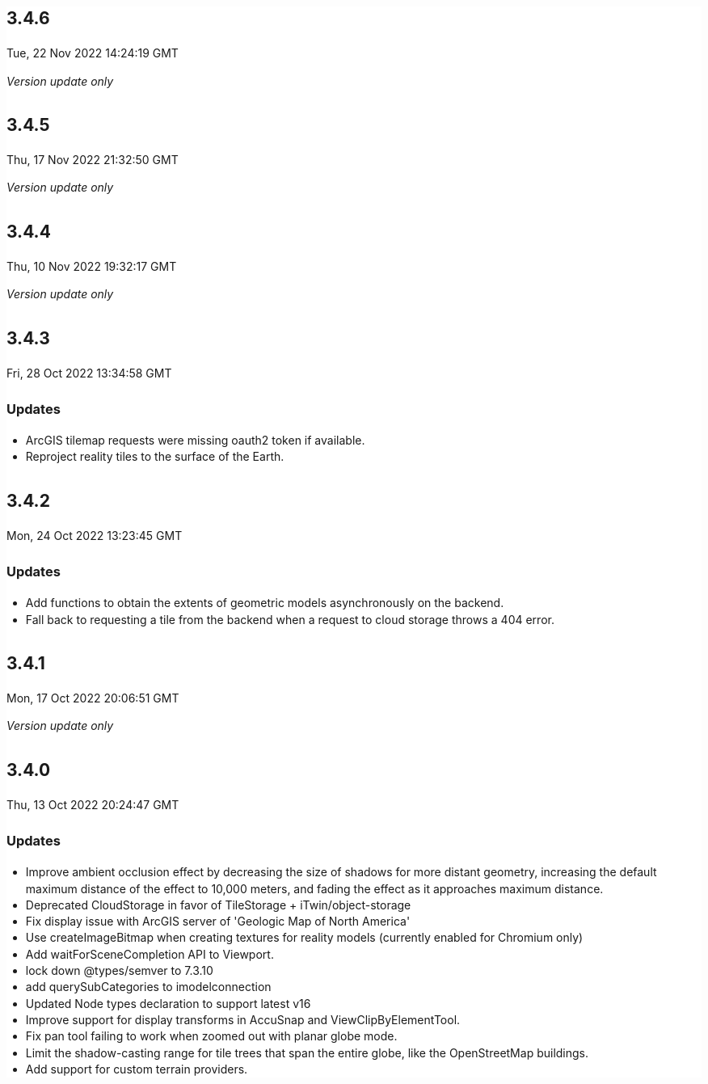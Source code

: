 ## 3.4.6
Tue, 22 Nov 2022 14:24:19 GMT

_Version update only_

## 3.4.5
Thu, 17 Nov 2022 21:32:50 GMT

_Version update only_

## 3.4.4
Thu, 10 Nov 2022 19:32:17 GMT

_Version update only_

## 3.4.3
Fri, 28 Oct 2022 13:34:58 GMT

### Updates

- ArcGIS tilemap requests were missing oauth2 token if available.
- Reproject reality tiles to the surface of the Earth.

## 3.4.2
Mon, 24 Oct 2022 13:23:45 GMT

### Updates

- Add functions to obtain the extents of geometric models asynchronously on the backend.
- Fall back to requesting a tile from the backend when a request to cloud storage throws a 404 error.

## 3.4.1
Mon, 17 Oct 2022 20:06:51 GMT

_Version update only_

## 3.4.0
Thu, 13 Oct 2022 20:24:47 GMT

### Updates

- Improve ambient occlusion effect by decreasing the size of shadows for more distant geometry, increasing the default maximum distance of the effect to 10,000 meters, and fading the effect as it approaches maximum distance.
- Deprecated CloudStorage in favor of TileStorage + iTwin/object-storage
- Fix display issue with ArcGIS server of 'Geologic Map of North America'
- Use createImageBitmap when creating textures for reality models (currently enabled for Chromium only)
- Add waitForSceneCompletion API to Viewport.
- lock down @types/semver to 7.3.10
- add querySubCategories to imodelconnection
- Updated Node types declaration to support latest v16
- Improve support for display transforms in AccuSnap and ViewClipByElementTool.
- Fix pan tool failing to work when zoomed out with planar globe mode.
- Limit the shadow-casting range for tile trees that span the entire globe, like the OpenStreetMap buildings.
- Add support for custom terrain providers.
